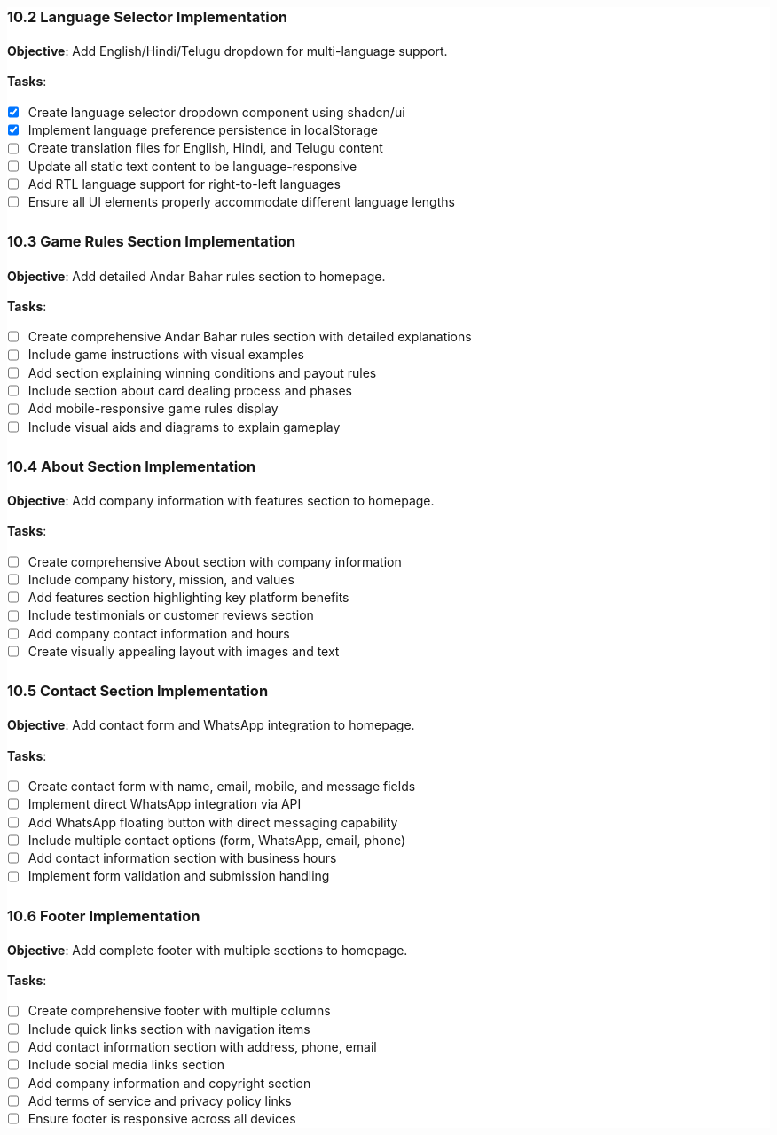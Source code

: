 ### 10.2 Language Selector Implementation

**Objective**: Add English/Hindi/Telugu dropdown for multi-language support.

**Tasks**:
- [x] Create language selector dropdown component using shadcn/ui
- [x] Implement language preference persistence in localStorage
- [ ] Create translation files for English, Hindi, and Telugu content
- [ ] Update all static text content to be language-responsive
- [ ] Add RTL language support for right-to-left languages
- [ ] Ensure all UI elements properly accommodate different language lengths

### 10.3 Game Rules Section Implementation

**Objective**: Add detailed Andar Bahar rules section to homepage.

**Tasks**:
- [ ] Create comprehensive Andar Bahar rules section with detailed explanations
- [ ] Include game instructions with visual examples
- [ ] Add section explaining winning conditions and payout rules
- [ ] Include section about card dealing process and phases
- [ ] Add mobile-responsive game rules display
- [ ] Include visual aids and diagrams to explain gameplay

### 10.4 About Section Implementation

**Objective**: Add company information with features section to homepage.

**Tasks**:
- [ ] Create comprehensive About section with company information
- [ ] Include company history, mission, and values
- [ ] Add features section highlighting key platform benefits
- [ ] Include testimonials or customer reviews section
- [ ] Add company contact information and hours
- [ ] Create visually appealing layout with images and text

### 10.5 Contact Section Implementation

**Objective**: Add contact form and WhatsApp integration to homepage.

**Tasks**:
- [ ] Create contact form with name, email, mobile, and message fields
- [ ] Implement direct WhatsApp integration via API
- [ ] Add WhatsApp floating button with direct messaging capability
- [ ] Include multiple contact options (form, WhatsApp, email, phone)
- [ ] Add contact information section with business hours
- [ ] Implement form validation and submission handling

### 10.6 Footer Implementation

**Objective**: Add complete footer with multiple sections to homepage.

**Tasks**:
- [ ] Create comprehensive footer with multiple columns
- [ ] Include quick links section with navigation items
- [ ] Add contact information section with address, phone, email
- [ ] Include social media links section
- [ ] Add company information and copyright section
- [ ] Add terms of service and privacy policy links
- [ ] Ensure footer is responsive across all devices
